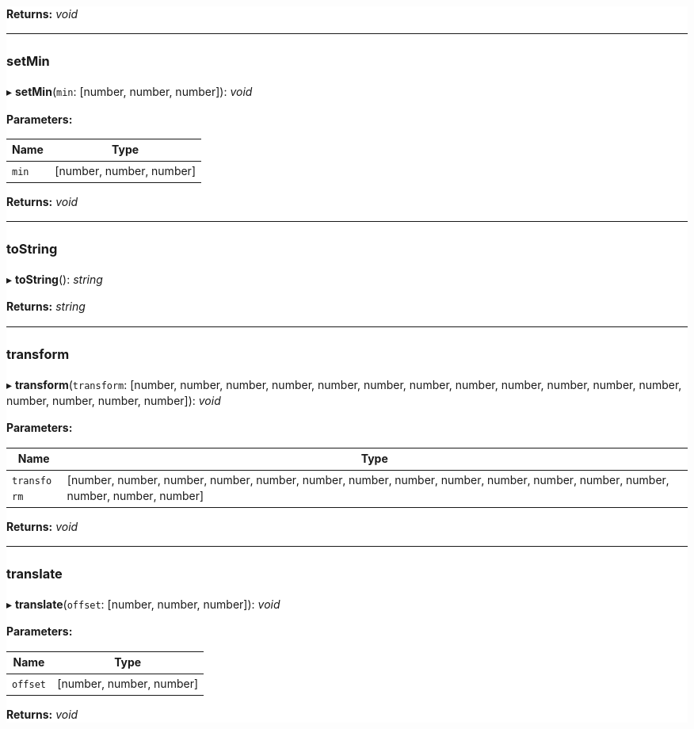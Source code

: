 **Returns:** *void*

___

###  setMin

▸ **setMin**(`min`: [number, number, number]): *void*

**Parameters:**

Name | Type |
------ | ------ |
`min` | [number, number, number] |

**Returns:** *void*

___

###  toString

▸ **toString**(): *string*

**Returns:** *string*

___

###  transform

▸ **transform**(`transform`: [number, number, number, number, number, number, number, number, number, number, number, number, number, number, number, number]): *void*

**Parameters:**

Name | Type |
------ | ------ |
`transform` | [number, number, number, number, number, number, number, number, number, number, number, number, number, number, number, number] |

**Returns:** *void*

___

###  translate

▸ **translate**(`offset`: [number, number, number]): *void*

**Parameters:**

Name | Type |
------ | ------ |
`offset` | [number, number, number] |

**Returns:** *void*